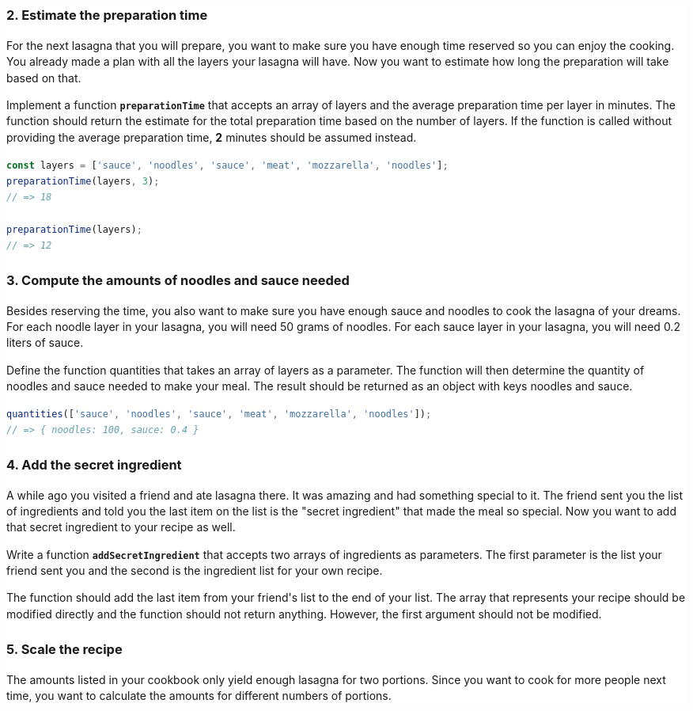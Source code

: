 ### 2. Estimate the preparation time

For the next lasagna that you will prepare, you want to make sure you have enough time reserved so you can enjoy the cooking. You already made a plan with all the layers your lasagna will have. Now you want to estimate how long the preparation will take based on that.

Implement a function **`preparationTime`** that accepts an array of layers and the average preparation time per layer in minutes. The function should return the estimate for the total preparation time based on the number of layers. If the function is called without providing the average preparation time, **2** minutes should be assumed instead.

```js
const layers = ['sauce', 'noodles', 'sauce', 'meat', 'mozzarella', 'noodles'];
preparationTime(layers, 3);
// => 18

preparationTime(layers);
// => 12
```

### 3. Compute the amounts of noodles and sauce needed

Besides reserving the time, you also want to make sure you have enough sauce and noodles to cook the lasagna of your dreams. For each noodle layer in your lasagna, you will need 50 grams of noodles. For each sauce layer in your lasagna, you will need 0.2 liters of sauce.

Define the function quantities that takes an array of layers as a parameter. The function will then determine the quantity of noodles and sauce needed to make your meal. The result should be returned as an object with keys noodles and sauce.

```js
quantities(['sauce', 'noodles', 'sauce', 'meat', 'mozzarella', 'noodles']);
// => { noodles: 100, sauce: 0.4 }
```


### 4. Add the secret ingredient

A while ago you visited a friend and ate lasagna there. It was amazing and had something special to it. The friend sent you the list of ingredients and told you the last item on the list is the "secret ingredient" that made the meal so special. Now you want to add that secret ingredient to your recipe as well.

Write a function **`addSecretIngredient`** that accepts two arrays of ingredients as parameters. The first parameter is the list your friend sent you and the second is the ingredient list for your own recipe. 

The function should add the last item from your friend's list to the end of your list. The array that represents your recipe should be modified directly and the function should not return anything. However, the first argument should not be modified.

### 5. Scale the recipe

The amounts listed in your cookbook only yield enough lasagna for two portions. Since you want to cook for more people next time, you want to calculate the amounts for different numbers of portions.
